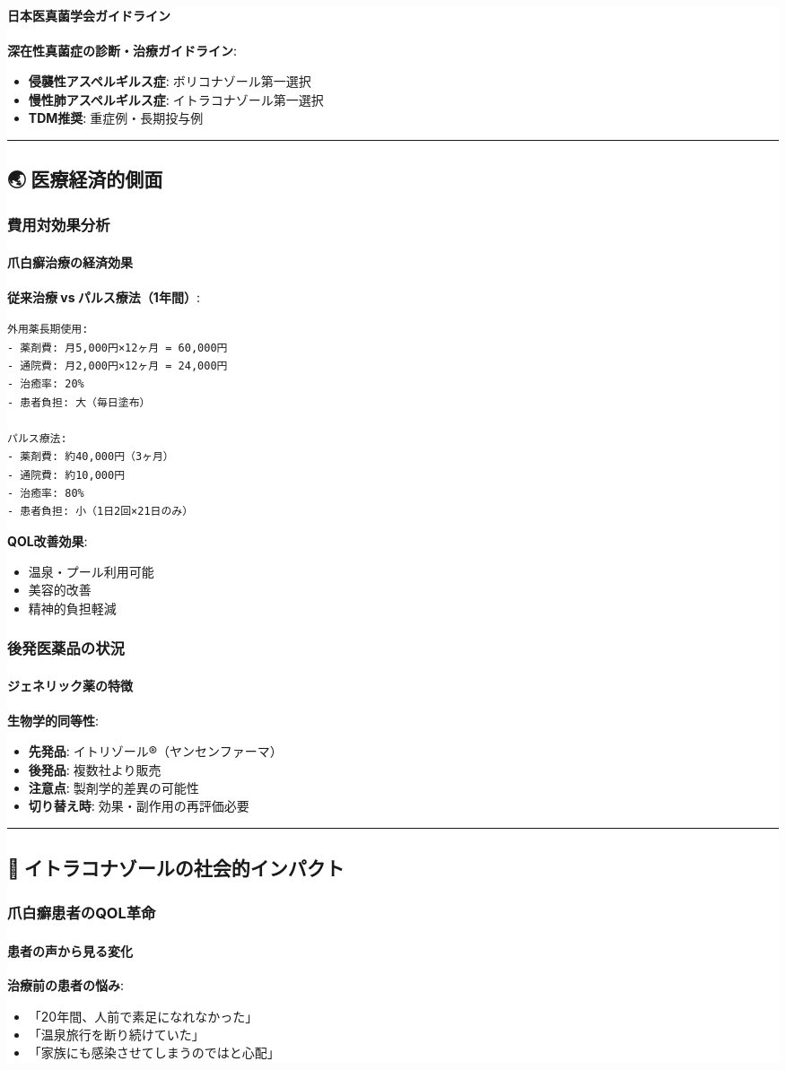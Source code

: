 #### 日本医真菌学会ガイドライン
**深在性真菌症の診断・治療ガイドライン**:
- **侵襲性アスペルギルス症**: ボリコナゾール第一選択
- **慢性肺アスペルギルス症**: イトラコナゾール第一選択
- **TDM推奨**: 重症例・長期投与例

---

## 🌏 医療経済的側面

### 費用対効果分析

#### 爪白癬治療の経済効果
**従来治療 vs パルス療法（1年間）**:
```
外用薬長期使用:
- 薬剤費: 月5,000円×12ヶ月 = 60,000円
- 通院費: 月2,000円×12ヶ月 = 24,000円
- 治癒率: 20%
- 患者負担: 大（毎日塗布）

パルス療法:
- 薬剤費: 約40,000円（3ヶ月）
- 通院費: 約10,000円
- 治癒率: 80%
- 患者負担: 小（1日2回×21日のみ）
```

**QOL改善効果**:
- 温泉・プール利用可能
- 美容的改善
- 精神的負担軽減

### 後発医薬品の状況

#### ジェネリック薬の特徴
**生物学的同等性**:
- **先発品**: イトリゾール®（ヤンセンファーマ）
- **後発品**: 複数社より販売
- **注意点**: 製剤学的差異の可能性
- **切り替え時**: 効果・副作用の再評価必要

---

## 🌟 イトラコナゾールの社会的インパクト

### 爪白癬患者のQOL革命

#### 患者の声から見る変化
**治療前の患者の悩み**:
- 「20年間、人前で素足になれなかった」
- 「温泉旅行を断り続けていた」
- 「家族にも感染させてしまうのではと心配」
